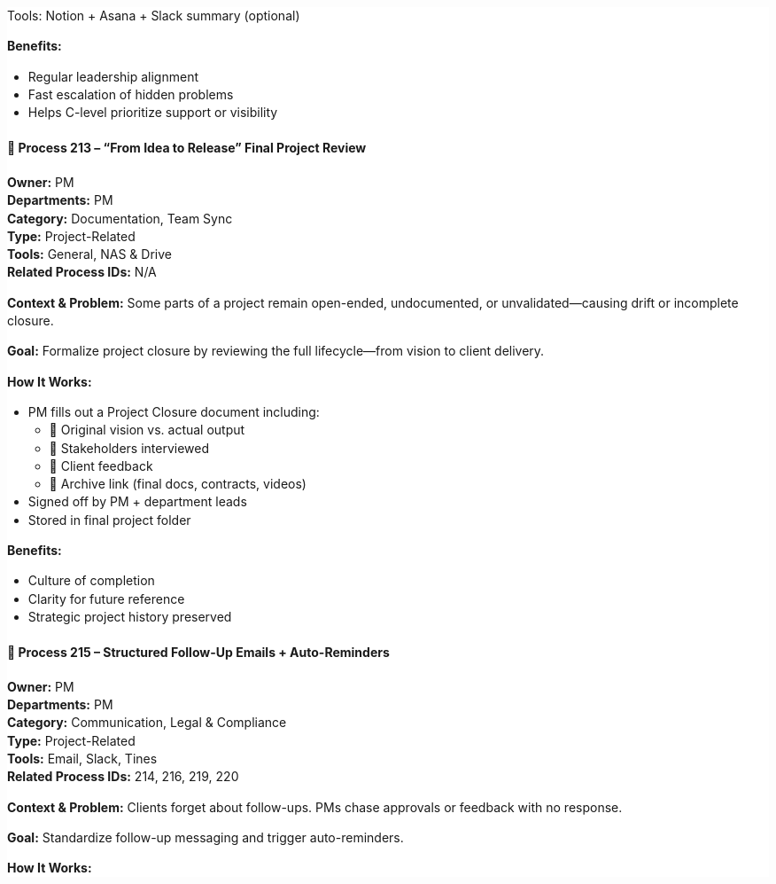 Tools: Notion + Asana + Slack summary (optional)  

**Benefits:**

* Regular leadership alignment
* Fast escalation of hidden problems
* Helps C-level prioritize support or visibility

#### 📢 Process 213 – “From Idea to Release” Final Project Review  
**Owner:** PM  
**Departments:** PM  
**Category:** Documentation, Team Sync  
**Type:** Project-Related  
**Tools:** General, NAS & Drive  
**Related Process IDs:** N/A  

**Context & Problem:**
Some parts of a project remain open-ended, undocumented, or unvalidated—causing drift or incomplete closure.  

**Goal:**
Formalize project closure by reviewing the full lifecycle—from vision to client delivery.  

**How It Works:**

* PM fills out a Project Closure document including:
    - 🎯 Original vision vs. actual output
    - 🧩 Stakeholders interviewed
    - 💬 Client feedback
    - 📁 Archive link (final docs, contracts, videos)
* Signed off by PM + department leads
* Stored in final project folder

**Benefits:**

* Culture of completion
* Clarity for future reference
* Strategic project history preserved

#### 📨 Process 215 – Structured Follow-Up Emails + Auto-Reminders  
**Owner:** PM  
**Departments:** PM  
**Category:** Communication, Legal & Compliance  
**Type:** Project-Related  
**Tools:** Email, Slack, Tines  
**Related Process IDs:** 214, 216, 219, 220  

**Context & Problem:**
Clients forget about follow-ups. PMs chase approvals or feedback with no response.  

**Goal:**
Standardize follow-up messaging and trigger auto-reminders.  

**How It Works:**
